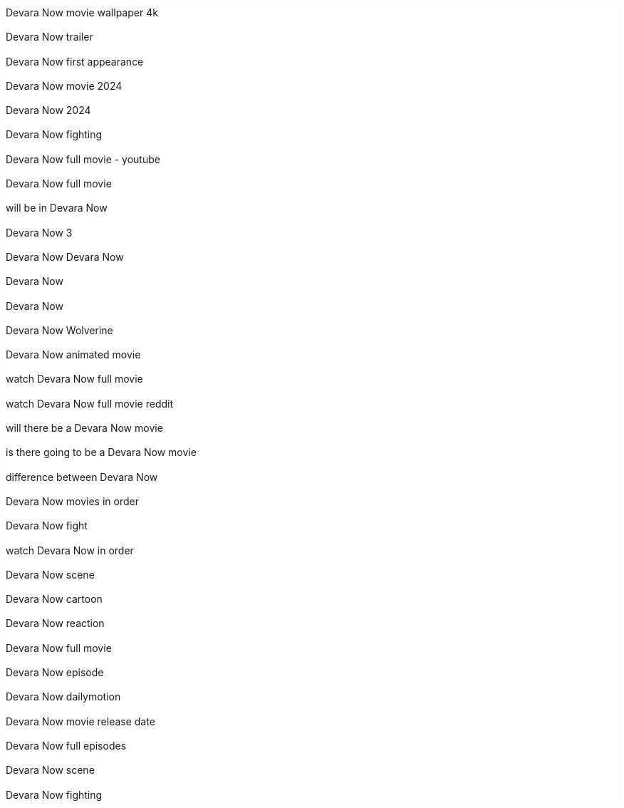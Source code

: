 Devara Now movie wallpaper 4k

Devara Now trailer

Devara Now first appearance

Devara Now movie 2024

Devara Now 2024

Devara Now fighting

Devara Now full movie - youtube

Devara Now full movie

will be in Devara Now

Devara Now 3

Devara Now Devara Now

Devara Now

Devara Now

Devara Now Wolverine

Devara Now animated movie

watch Devara Now full movie

watch Devara Now full movie reddit

will there be a Devara Now movie

is there going to be a Devara Now movie

difference between Devara Now

Devara Now movies in order

Devara Now fight

watch Devara Now in order

Devara Now scene

Devara Now cartoon

Devara Now reaction

Devara Now full movie

Devara Now episode

Devara Now dailymotion

Devara Now movie release date

Devara Now full episodes

Devara Now scene

Devara Now fighting
